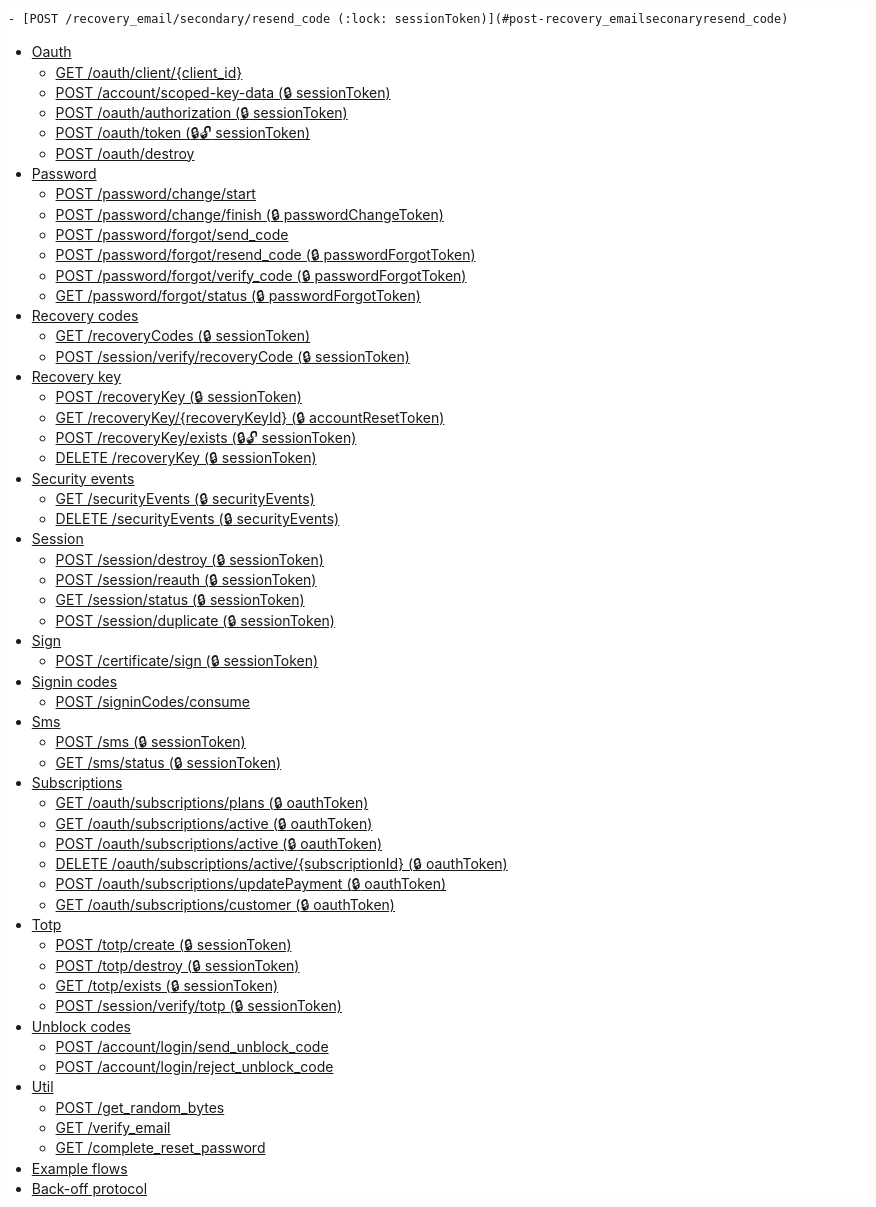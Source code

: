     - [POST /recovery_email/secondary/resend_code (:lock: sessionToken)](#post-recovery_emailseconaryresend_code)
  - [Oauth](#oauth)
    - [GET /oauth/client/{client_id}](#get-oauthclientclient_id)
    - [POST /account/scoped-key-data (:lock: sessionToken)](#post-accountscoped-key-data)
    - [POST /oauth/authorization (:lock: sessionToken)](#post-oauthauthorization)
    - [POST /oauth/token (:lock::unlock: sessionToken)](#post-oauthtoken)
    - [POST /oauth/destroy](#post-oauthdestroy)
  - [Password](#password)
    - [POST /password/change/start](#post-passwordchangestart)
    - [POST /password/change/finish (:lock: passwordChangeToken)](#post-passwordchangefinish)
    - [POST /password/forgot/send_code](#post-passwordforgotsend_code)
    - [POST /password/forgot/resend_code (:lock: passwordForgotToken)](#post-passwordforgotresend_code)
    - [POST /password/forgot/verify_code (:lock: passwordForgotToken)](#post-passwordforgotverify_code)
    - [GET /password/forgot/status (:lock: passwordForgotToken)](#get-passwordforgotstatus)
  - [Recovery codes](#recovery-codes)
    - [GET /recoveryCodes (:lock: sessionToken)](#get-recoverycodes)
    - [POST /session/verify/recoveryCode (:lock: sessionToken)](#post-sessionverifyrecoverycode)
  - [Recovery key](#recovery-key)
    - [POST /recoveryKey (:lock: sessionToken)](#post-recoverykey)
    - [GET /recoveryKey/{recoveryKeyId} (:lock: accountResetToken)](#get-recoverykeyrecoverykeyid)
    - [POST /recoveryKey/exists (:lock::unlock: sessionToken)](#post-recoverykeyexists)
    - [DELETE /recoveryKey (:lock: sessionToken)](#delete-recoverykey)
  - [Security events](#security-events)
    - [GET /securityEvents (:lock: securityEvents)](#get-securityEvents)
    - [DELETE /securityEvents (:lock: securityEvents)](#delete-securityEvents)
  - [Session](#session)
    - [POST /session/destroy (:lock: sessionToken)](#post-sessiondestroy)
    - [POST /session/reauth (:lock: sessionToken)](#post-sessionreauth)
    - [GET /session/status (:lock: sessionToken)](#get-sessionstatus)
    - [POST /session/duplicate (:lock: sessionToken)](#post-sessionduplicate)
  - [Sign](#sign)
    - [POST /certificate/sign (:lock: sessionToken)](#post-certificatesign)
  - [Signin codes](#signin-codes)
    - [POST /signinCodes/consume](#post-signincodesconsume)
  - [Sms](#sms)
    - [POST /sms (:lock: sessionToken)](#post-sms)
    - [GET /sms/status (:lock: sessionToken)](#get-smsstatus)
  - [Subscriptions](#subscriptions)
    - [GET /oauth/subscriptions/plans (:lock: oauthToken)](#get-subscriptionsplans)
    - [GET /oauth/subscriptions/active (:lock: oauthToken)](#get-subscriptionsactive)
    - [POST /oauth/subscriptions/active (:lock: oauthToken)](#post-subscriptionsactive)
    - [DELETE /oauth/subscriptions/active/{subscriptionId} (:lock: oauthToken)](#delete-subscriptionsactivesubscriptionid)
    - [POST /oauth/subscriptions/updatePayment (:lock: oauthToken)](#post-subscriptionsupdatepayment)
    - [GET /oauth/subscriptions/customer (:lock: oauthToken)](#get-subscriptionscustomer)
  - [Totp](#totp)
    - [POST /totp/create (:lock: sessionToken)](#post-totpcreate)
    - [POST /totp/destroy (:lock: sessionToken)](#post-totpdestroy)
    - [GET /totp/exists (:lock: sessionToken)](#get-totpexists)
    - [POST /session/verify/totp (:lock: sessionToken)](#post-sessionverifytotp)
  - [Unblock codes](#unblock-codes)
    - [POST /account/login/send_unblock_code](#post-accountloginsend_unblock_code)
    - [POST /account/login/reject_unblock_code](#post-accountloginreject_unblock_code)
  - [Util](#util)
    - [POST /get_random_bytes](#post-get_random_bytes)
    - [GET /verify_email](#get-verify_email)
    - [GET /complete_reset_password](#get-complete_reset_password)
- [Example flows](#example-flows)
- [Back-off protocol](#back-off-protocol)
